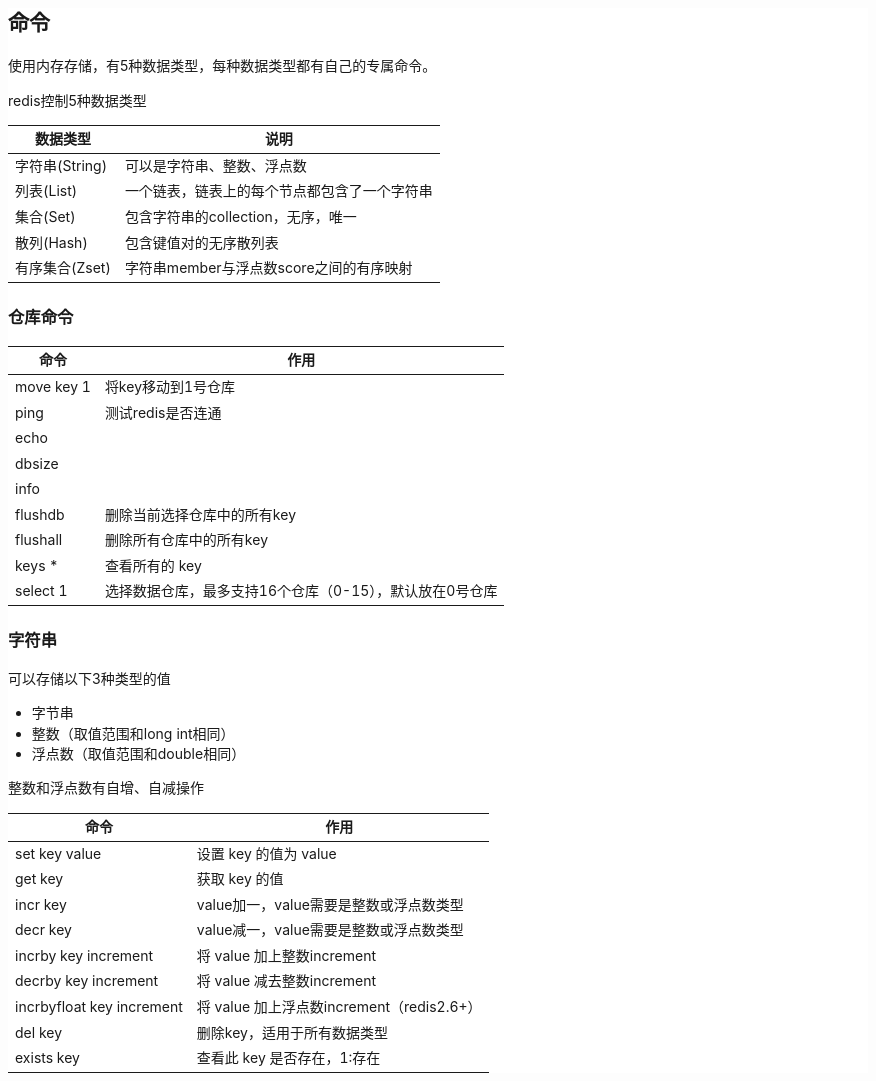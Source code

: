 ## 命令

使用内存存储，有5种数据类型，每种数据类型都有自己的专属命令。

redis控制5种数据类型

| 数据类型 | 说明 |
|----|----|
| 字符串(String) | 可以是字符串、整数、浮点数 |
| 列表(List) | 一个链表，链表上的每个节点都包含了一个字符串 |
| 集合(Set) | 包含字符串的collection，无序，唯一 |
| 散列(Hash) | 包含键值对的无序散列表 |
| 有序集合(Zset) | 字符串member与浮点数score之间的有序映射 |

### 仓库命令

|命令|作用|
|--|--|
|move key 1|将key移动到1号仓库|
|ping|测试redis是否连通|
|echo||
|dbsize||
|info||
|flushdb|删除当前选择仓库中的所有key|
|flushall|删除所有仓库中的所有key|
|keys *|查看所有的 key|
|select 1|选择数据仓库，最多支持16个仓库（0-15），默认放在0号仓库|

### 字符串

可以存储以下3种类型的值

- 字节串
- 整数（取值范围和long int相同）
- 浮点数（取值范围和double相同）

整数和浮点数有自增、自减操作

|命令|作用|
|--|--|
|set key value|设置 key 的值为 value|
|get key|获取 key 的值|
|incr key|value加一，value需要是整数或浮点数类型|
|decr key|value减一，value需要是整数或浮点数类型|
|incrby key increment|将 value 加上整数increment|
|decrby key increment|将 value 减去整数increment|
|incrbyfloat key increment|将 value 加上浮点数increment（redis2.6+）|
|del key|删除key，适用于所有数据类型|
|exists key|查看此 key 是否存在，1:存在|
